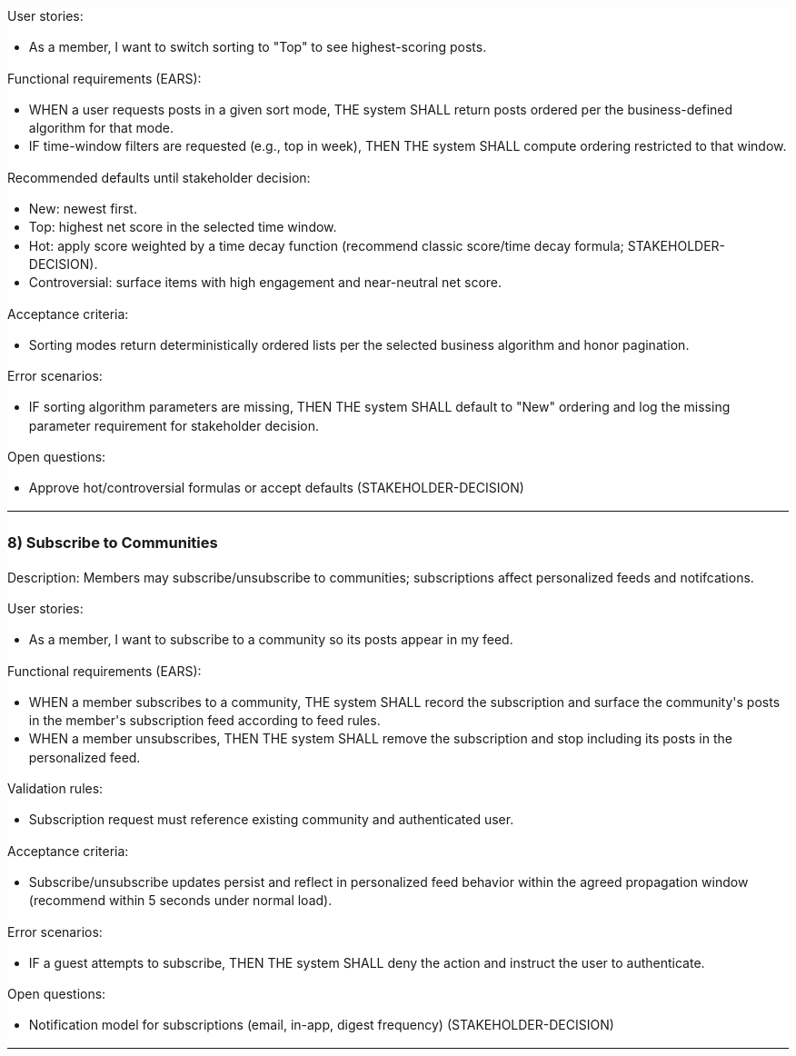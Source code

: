 User stories:
- As a member, I want to switch sorting to "Top" to see highest-scoring posts.

Functional requirements (EARS):
- WHEN a user requests posts in a given sort mode, THE system SHALL return posts ordered per the business-defined algorithm for that mode.
- IF time-window filters are requested (e.g., top in week), THEN THE system SHALL compute ordering restricted to that window.

Recommended defaults until stakeholder decision:
- New: newest first.
- Top: highest net score in the selected time window.
- Hot: apply score weighted by a time decay function (recommend classic score/time decay formula; STAKEHOLDER-DECISION).
- Controversial: surface items with high engagement and near-neutral net score.

Acceptance criteria:
- Sorting modes return deterministically ordered lists per the selected business algorithm and honor pagination.

Error scenarios:
- IF sorting algorithm parameters are missing, THEN THE system SHALL default to "New" ordering and log the missing parameter requirement for stakeholder decision.

Open questions:
- Approve hot/controversial formulas or accept defaults (STAKEHOLDER-DECISION)

---

### 8) Subscribe to Communities
Description: Members may subscribe/unsubscribe to communities; subscriptions affect personalized feeds and notifcations.

User stories:
- As a member, I want to subscribe to a community so its posts appear in my feed.

Functional requirements (EARS):
- WHEN a member subscribes to a community, THE system SHALL record the subscription and surface the community's posts in the member's subscription feed according to feed rules.
- WHEN a member unsubscribes, THEN THE system SHALL remove the subscription and stop including its posts in the personalized feed.

Validation rules:
- Subscription request must reference existing community and authenticated user.

Acceptance criteria:
- Subscribe/unsubscribe updates persist and reflect in personalized feed behavior within the agreed propagation window (recommend within 5 seconds under normal load).

Error scenarios:
- IF a guest attempts to subscribe, THEN THE system SHALL deny the action and instruct the user to authenticate.

Open questions:
- Notification model for subscriptions (email, in-app, digest frequency) (STAKEHOLDER-DECISION)

---